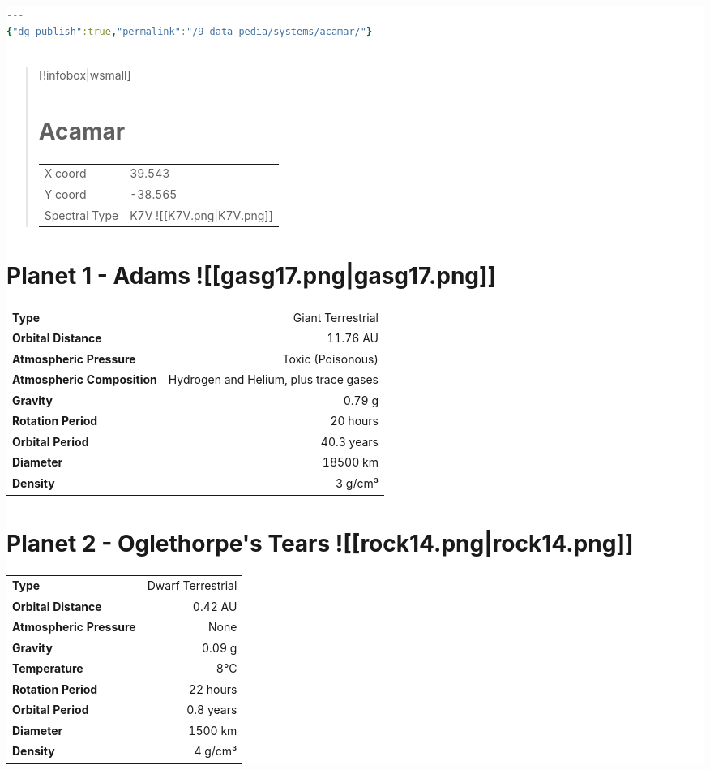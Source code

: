 ```yaml
---
{"dg-publish":true,"permalink":"/9-data-pedia/systems/acamar/"}
---
```


> [!infobox|wsmall]
> # Acamar
> | | |
> | - | - |
> | X coord | 39.543 |
> | Y coord| -38.565 |
> | Spectral Type | K7V ![[K7V.png\|K7V.png]] |

# Planet 1 - Adams ![[gasg17.png\|gasg17.png]]
|                             |                           |
| --------------------------- | -------------------------:|
| **Type**                    |             Giant Terrestrial |
| **Orbital Distance**        |   11.76 AU |
| **Atmospheric Pressure**    |       Toxic (Poisonous) |
| **Atmospheric Composition** |      Hydrogen and Helium, plus trace gases |
| **Gravity**                 |        0.79 g |
| **Rotation Period**         |  20 hours |
| **Orbital Period** | 40.3 years |
| **Diameter**                |      18500 km | 
| **Density**                 |    3 g/cm³ |





# Planet 2 - Oglethorpe's Tears ![[rock14.png\|rock14.png]]
|                             |                           |
| --------------------------- | -------------------------:|
| **Type**                    |             Dwarf Terrestrial |
| **Orbital Distance**        |   0.42 AU |
| **Atmospheric Pressure**    |       None |
| **Gravity**                 |        0.09 g |
| **Temperature**             |    8°C |
| **Rotation Period**         |  22 hours |
| **Orbital Period** | 0.8 years |
| **Diameter**                |      1500 km | 
| **Density**                 |    4 g/cm³ |
